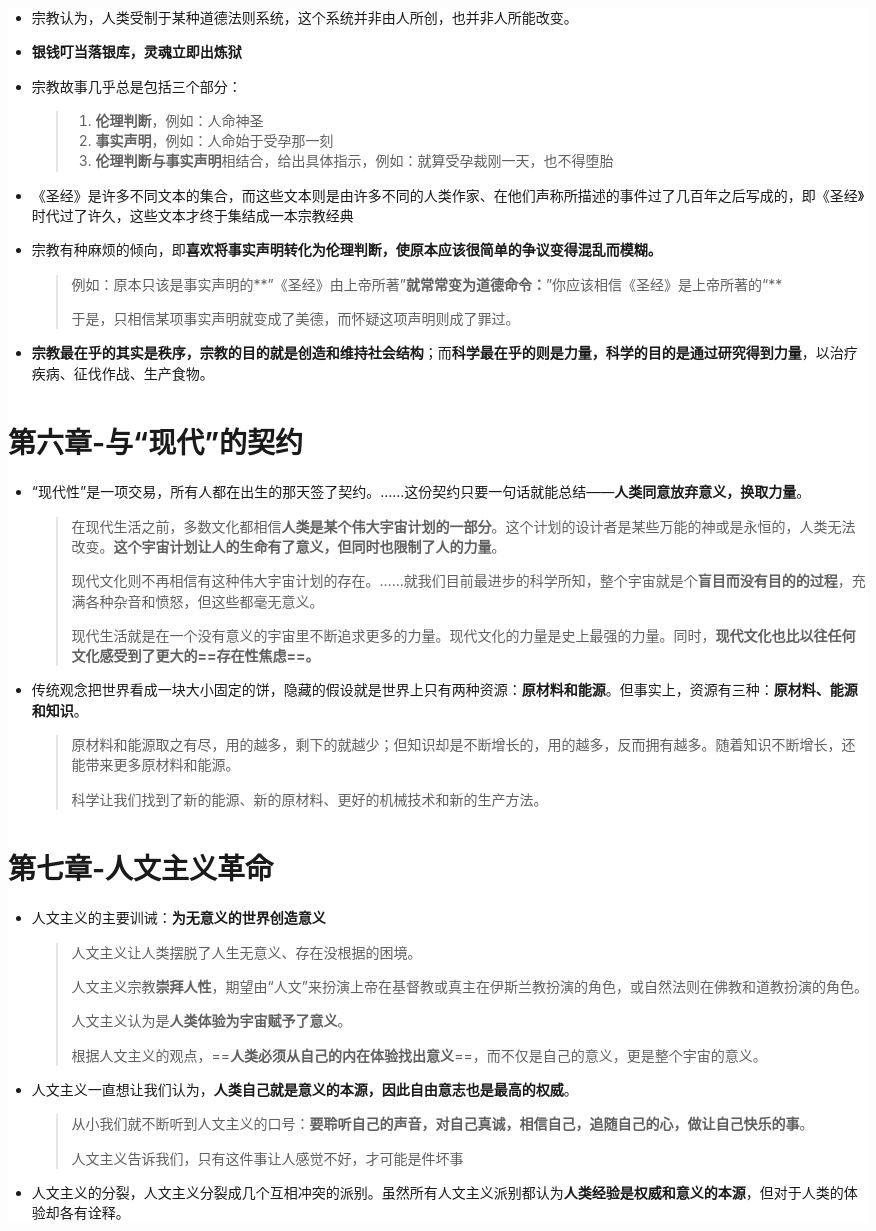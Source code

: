 - 宗教认为，人类受制于某种道德法则系统，这个系统并非由人所创，也并非人所能改变。

- **银钱叮当落银库，灵魂立即出炼狱**

- 宗教故事几乎总是包括三个部分：

  > 1. **伦理判断**，例如：人命神圣
  > 2. **事实声明**，例如：人命始于受孕那一刻
  > 3. **伦理判断与事实声明**相结合，给出具体指示，例如：就算受孕裁刚一天，也不得堕胎

- 《圣经》是许多不同文本的集合，而这些文本则是由许多不同的人类作家、在他们声称所描述的事件过了几百年之后写成的，即《圣经》时代过了许久，这些文本才终于集结成一本宗教经典

- 宗教有种麻烦的倾向，即**喜欢将事实声明转化为伦理判断，使原本应该很简单的争议变得混乱而模糊。**

  > 例如：原本只该是事实声明的**”《圣经》由上帝所著”**就常常变为道德命令：**”你应该相信《圣经》是上帝所著的“**
  >
  > 于是，只相信某项事实声明就变成了美德，而怀疑这项声明则成了罪过。

- **宗教最在乎的其实是秩序，宗教的目的就是创造和维持社会结构**；而**科学最在乎的则是力量，科学的目的是通过研究得到力量**，以治疗疾病、征伐作战、生产食物。

# 第六章-与“现代”的契约

- “现代性”是一项交易，所有人都在出生的那天签了契约。……这份契约只要一句话就能总结——**人类同意放弃意义，换取力量**。

  > 在现代生活之前，多数文化都相信**人类是某个伟大宇宙计划的一部分**。这个计划的设计者是某些万能的神或是永恒的，人类无法改变。**这个宇宙计划让人的生命有了意义，但同时也限制了人的力量**。
  >
  > 现代文化则不再相信有这种伟大宇宙计划的存在。……就我们目前最进步的科学所知，整个宇宙就是个**盲目而没有目的的过程**，充满各种杂音和愤怒，但这些都毫无意义。
  >
  > 现代生活就是在一个没有意义的宇宙里不断追求更多的力量。现代文化的力量是史上最强的力量。同时，**现代文化也比以往任何文化感受到了更大的==存在性焦虑==。**

- 传统观念把世界看成一块大小固定的饼，隐藏的假设就是世界上只有两种资源：**原材料和能源**。但事实上，资源有三种：**原材料、能源和知识**。

  > 原材料和能源取之有尽，用的越多，剩下的就越少；但知识却是不断增长的，用的越多，反而拥有越多。随着知识不断增长，还能带来更多原材料和能源。
  >
  > 科学让我们找到了新的能源、新的原材料、更好的机械技术和新的生产方法。



# 第七章-人文主义革命

- 人文主义的主要训诫：**为无意义的世界创造意义**

  > 人文主义让人类摆脱了人生无意义、存在没根据的困境。
  >
  > 人文主义宗教**崇拜人性**，期望由“人文”来扮演上帝在基督教或真主在伊斯兰教扮演的角色，或自然法则在佛教和道教扮演的角色。
  >
  > 人文主义认为是**人类体验为宇宙赋予了意义**。
  >
  > 根据人文主义的观点，==**人类必须从自己的内在体验找出意义**==，而不仅是自己的意义，更是整个宇宙的意义。

- 人文主义一直想让我们认为，**人类自己就是意义的本源，因此自由意志也是最高的权威**。

  > 从小我们就不断听到人文主义的口号：**要聆听自己的声音，对自己真诚，相信自己，追随自己的心，做让自己快乐的事**。
  >
  > 人文主义告诉我们，只有这件事让人感觉不好，才可能是件坏事

- 人文主义的分裂，人文主义分裂成几个互相冲突的派别。虽然所有人文主义派别都认为**人类经验是权威和意义的本源**，但对于人类的体验却各有诠释。
